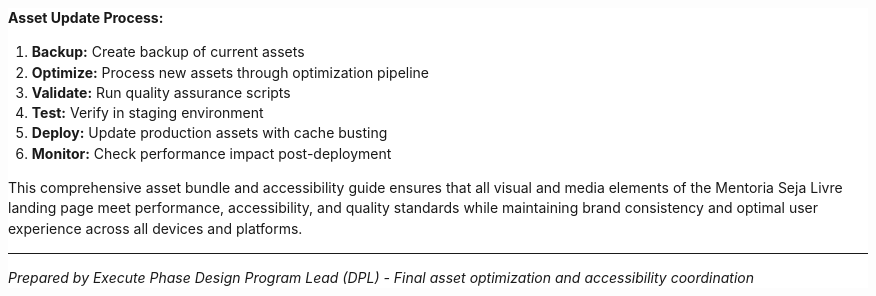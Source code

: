 **Asset Update Process:**
1. **Backup:** Create backup of current assets
2. **Optimize:** Process new assets through optimization pipeline
3. **Validate:** Run quality assurance scripts
4. **Test:** Verify in staging environment
5. **Deploy:** Update production assets with cache busting
6. **Monitor:** Check performance impact post-deployment

This comprehensive asset bundle and accessibility guide ensures that all visual and media elements of the Mentoria Seja Livre landing page meet performance, accessibility, and quality standards while maintaining brand consistency and optimal user experience across all devices and platforms.

---

*Prepared by Execute Phase Design Program Lead (DPL) - Final asset optimization and accessibility coordination*